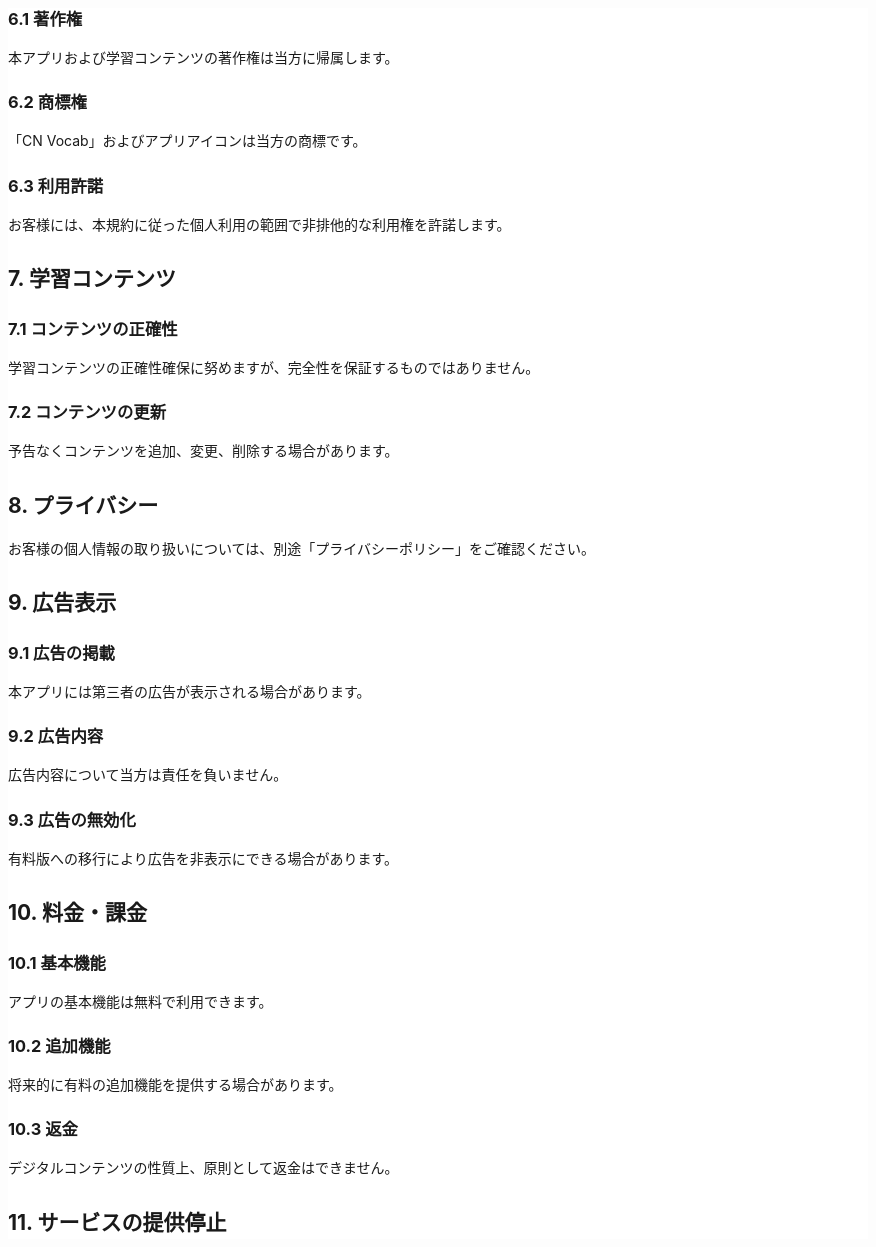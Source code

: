 ### 6.1 著作権
本アプリおよび学習コンテンツの著作権は当方に帰属します。

### 6.2 商標権
「CN Vocab」およびアプリアイコンは当方の商標です。

### 6.3 利用許諾
お客様には、本規約に従った個人利用の範囲で非排他的な利用権を許諾します。

## 7. 学習コンテンツ

### 7.1 コンテンツの正確性
学習コンテンツの正確性確保に努めますが、完全性を保証するものではありません。

### 7.2 コンテンツの更新
予告なくコンテンツを追加、変更、削除する場合があります。

## 8. プライバシー

お客様の個人情報の取り扱いについては、別途「プライバシーポリシー」をご確認ください。

## 9. 広告表示

### 9.1 広告の掲載
本アプリには第三者の広告が表示される場合があります。

### 9.2 広告内容
広告内容について当方は責任を負いません。

### 9.3 広告の無効化
有料版への移行により広告を非表示にできる場合があります。

## 10. 料金・課金

### 10.1 基本機能
アプリの基本機能は無料で利用できます。

### 10.2 追加機能
将来的に有料の追加機能を提供する場合があります。

### 10.3 返金
デジタルコンテンツの性質上、原則として返金はできません。

## 11. サービスの提供停止
